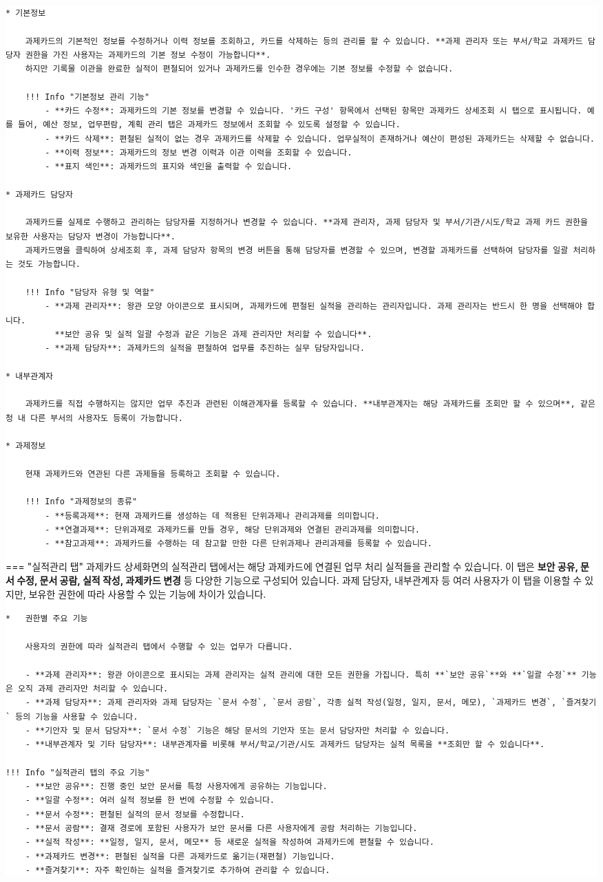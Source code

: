     * 기본정보

		과제카드의 기본적인 정보를 수정하거나 이력 정보를 조회하고, 카드를 삭제하는 등의 관리를 할 수 있습니다. **과제 관리자 또는 부서/학교 과제카드 담당자 권한을 가진 사용자는 과제카드의 기본 정보 수정이 가능합니다**. 
		하지만 기록물 이관을 완료한 실적이 편철되어 있거나 과제카드를 인수한 경우에는 기본 정보를 수정할 수 없습니다.

		!!! Info "기본정보 관리 기능"
			- **카드 수정**: 과제카드의 기본 정보를 변경할 수 있습니다. '카드 구성' 항목에서 선택된 항목만 과제카드 상세조회 시 탭으로 표시됩니다. 예를 들어, 예산 정보, 업무편람, 계획 관리 탭은 과제카드 정보에서 조회할 수 있도록 설정할 수 있습니다.
			- **카드 삭제**: 편철된 실적이 없는 경우 과제카드를 삭제할 수 있습니다. 업무실적이 존재하거나 예산이 편성된 과제카드는 삭제할 수 없습니다.
			- **이력 정보**: 과제카드의 정보 변경 이력과 이관 이력을 조회할 수 있습니다.
			- **표지 색인**: 과제카드의 표지와 색인을 출력할 수 있습니다.

    * 과제카드 담당자

		과제카드를 실제로 수행하고 관리하는 담당자를 지정하거나 변경할 수 있습니다. **과제 관리자, 과제 담당자 및 부서/기관/시도/학교 과제 카드 권한을 보유한 사용자는 담당자 변경이 가능합니다**. 
		과제카드명을 클릭하여 상세조회 후, 과제 담당자 항목의 변경 버튼을 통해 담당자를 변경할 수 있으며, 변경할 과제카드를 선택하여 담당자를 일괄 처리하는 것도 가능합니다.

		!!! Info "담당자 유형 및 역할"
			- **과제 관리자**: 왕관 모양 아이콘으로 표시되며, 과제카드에 편철된 실적을 관리하는 관리자입니다. 과제 관리자는 반드시 한 명을 선택해야 합니다. 
			  **보안 공유 및 실적 일괄 수정과 같은 기능은 과제 관리자만 처리할 수 있습니다**.
			- **과제 담당자**: 과제카드의 실적을 편철하여 업무를 추진하는 실무 담당자입니다.

    * 내부관계자

		과제카드를 직접 수행하지는 않지만 업무 추진과 관련된 이해관계자를 등록할 수 있습니다. **내부관계자는 해당 과제카드를 조회만 할 수 있으며**, 같은 청 내 다른 부서의 사용자도 등록이 가능합니다.

    * 과제정보

		현재 과제카드와 연관된 다른 과제들을 등록하고 조회할 수 있습니다.

		!!! Info "과제정보의 종류"
			- **등록과제**: 현재 과제카드를 생성하는 데 적용된 단위과제나 관리과제를 의미합니다.
			- **연결과제**: 단위과제로 과제카드를 만들 경우, 해당 단위과제와 연결된 관리과제를 의미합니다.
			- **참고과제**: 과제카드를 수행하는 데 참고할 만한 다른 단위과제나 관리과제를 등록할 수 있습니다.
			
			

=== "실적관리 탭"
    과제카드 상세화면의 실적관리 탭에서는 해당 과제카드에 연결된 업무 처리 실적들을 관리할 수 있습니다. 이 탭은 **보안 공유, 문서 수정, 문서 공람, 실적 작성, 과제카드 변경** 등 다양한 기능으로 구성되어 있습니다. 
	과제 담당자, 내부관계자 등 여러 사용자가 이 탭을 이용할 수 있지만, 보유한 권한에 따라 사용할 수 있는 기능에 차이가 있습니다.

    *   권한별 주요 기능

		사용자의 권한에 따라 실적관리 탭에서 수행할 수 있는 업무가 다릅니다.

		- **과제 관리자**: 왕관 아이콘으로 표시되는 과제 관리자는 실적 관리에 대한 모든 권한을 가집니다. 특히 **`보안 공유`**와 **`일괄 수정`** 기능은 오직 과제 관리자만 처리할 수 있습니다.
		- **과제 담당자**: 과제 관리자와 과제 담당자는 `문서 수정`, `문서 공람`, 각종 실적 작성(일정, 일지, 문서, 메모), `과제카드 변경`, `즐겨찾기` 등의 기능을 사용할 수 있습니다.
		- **기안자 및 문서 담당자**: `문서 수정` 기능은 해당 문서의 기안자 또는 문서 담당자만 처리할 수 있습니다.
		- **내부관계자 및 기타 담당자**: 내부관계자를 비롯해 부서/학교/기관/시도 과제카드 담당자는 실적 목록을 **조회만 할 수 있습니다**.

    !!! Info "실적관리 탭의 주요 기능"
		- **보안 공유**: 진행 중인 보안 문서를 특정 사용자에게 공유하는 기능입니다.
		- **일괄 수정**: 여러 실적 정보를 한 번에 수정할 수 있습니다.
		- **문서 수정**: 편철된 실적의 문서 정보를 수정합니다.
		- **문서 공람**: 결재 경로에 포함된 사용자가 보안 문서를 다른 사용자에게 공람 처리하는 기능입니다.
		- **실적 작성**: **일정, 일지, 문서, 메모** 등 새로운 실적을 작성하여 과제카드에 편철할 수 있습니다.
		- **과제카드 변경**: 편철된 실적을 다른 과제카드로 옮기는(재편철) 기능입니다.
		- **즐겨찾기**: 자주 확인하는 실적을 즐겨찾기로 추가하여 관리할 수 있습니다.
